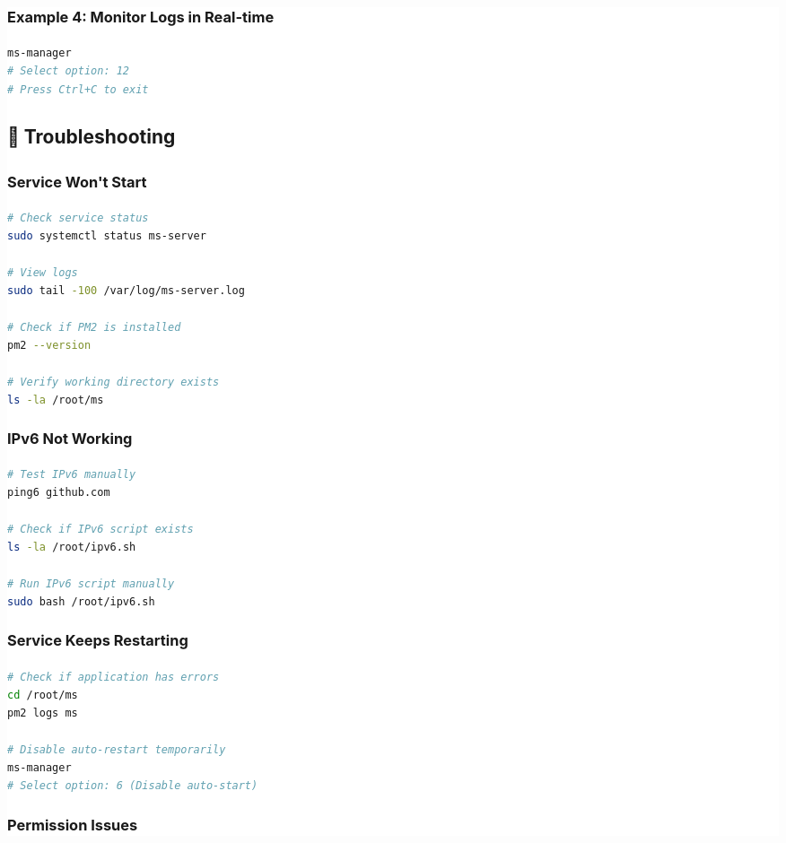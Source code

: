 ### Example 4: Monitor Logs in Real-time

```bash
ms-manager
# Select option: 12
# Press Ctrl+C to exit
```

## 🐛 Troubleshooting

### Service Won't Start

```bash
# Check service status
sudo systemctl status ms-server

# View logs
sudo tail -100 /var/log/ms-server.log

# Check if PM2 is installed
pm2 --version

# Verify working directory exists
ls -la /root/ms
```

### IPv6 Not Working

```bash
# Test IPv6 manually
ping6 github.com

# Check if IPv6 script exists
ls -la /root/ipv6.sh

# Run IPv6 script manually
sudo bash /root/ipv6.sh
```

### Service Keeps Restarting

```bash
# Check if application has errors
cd /root/ms
pm2 logs ms

# Disable auto-restart temporarily
ms-manager
# Select option: 6 (Disable auto-start)
```

### Permission Issues
